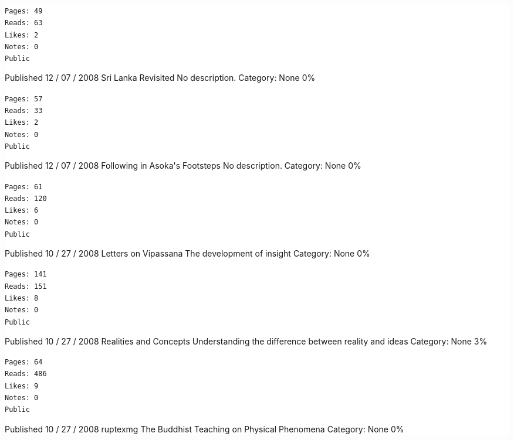     Pages: 49
    Reads: 63
    Likes: 2
    Notes: 0
    Public

Published 12 / 07 / 2008
Sri Lanka Revisited
No description.
Category: None
0%

    Pages: 57
    Reads: 33
    Likes: 2
    Notes: 0
    Public

Published 12 / 07 / 2008
Following in Asoka's Footsteps
No description.
Category: None
0%

    Pages: 61
    Reads: 120
    Likes: 6
    Notes: 0
    Public

Published 10 / 27 / 2008
Letters on Vipassana
The development of insight
Category: None
0%

    Pages: 141
    Reads: 151
    Likes: 8
    Notes: 0
    Public

Published 10 / 27 / 2008
Realities and Concepts
Understanding the difference between reality and ideas
Category: None
3%

    Pages: 64
    Reads: 486
    Likes: 9
    Notes: 0
    Public

Published 10 / 27 / 2008
ruptexmg
The Buddhist Teaching on Physical Phenomena
Category: None
0%

